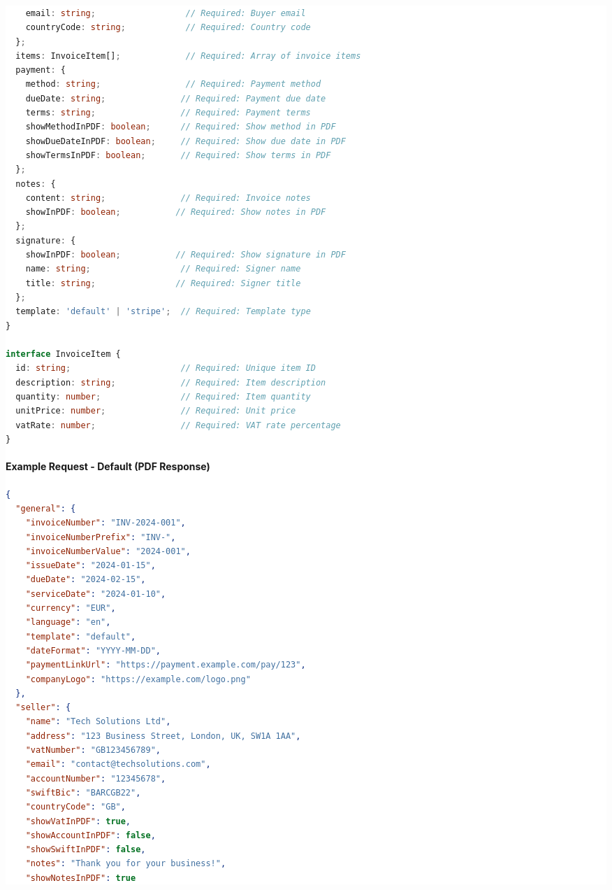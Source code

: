 ```typescript
    email: string;                  // Required: Buyer email
    countryCode: string;            // Required: Country code
  };
  items: InvoiceItem[];             // Required: Array of invoice items
  payment: {
    method: string;                 // Required: Payment method
    dueDate: string;               // Required: Payment due date
    terms: string;                 // Required: Payment terms
    showMethodInPDF: boolean;      // Required: Show method in PDF
    showDueDateInPDF: boolean;     // Required: Show due date in PDF
    showTermsInPDF: boolean;       // Required: Show terms in PDF
  };
  notes: {
    content: string;               // Required: Invoice notes
    showInPDF: boolean;           // Required: Show notes in PDF
  };
  signature: {
    showInPDF: boolean;           // Required: Show signature in PDF
    name: string;                  // Required: Signer name
    title: string;                // Required: Signer title
  };
  template: 'default' | 'stripe';  // Required: Template type
}

interface InvoiceItem {
  id: string;                      // Required: Unique item ID
  description: string;             // Required: Item description
  quantity: number;                // Required: Item quantity
  unitPrice: number;               // Required: Unit price
  vatRate: number;                 // Required: VAT rate percentage
}
```

#### Example Request - Default (PDF Response)

```json
{
  "general": {
    "invoiceNumber": "INV-2024-001",
    "invoiceNumberPrefix": "INV-",
    "invoiceNumberValue": "2024-001",
    "issueDate": "2024-01-15",
    "dueDate": "2024-02-15",
    "serviceDate": "2024-01-10",
    "currency": "EUR",
    "language": "en",
    "template": "default",
    "dateFormat": "YYYY-MM-DD",
    "paymentLinkUrl": "https://payment.example.com/pay/123",
    "companyLogo": "https://example.com/logo.png"
  },
  "seller": {
    "name": "Tech Solutions Ltd",
    "address": "123 Business Street, London, UK, SW1A 1AA",
    "vatNumber": "GB123456789",
    "email": "contact@techsolutions.com",
    "accountNumber": "12345678",
    "swiftBic": "BARCGB22",
    "countryCode": "GB",
    "showVatInPDF": true,
    "showAccountInPDF": false,
    "showSwiftInPDF": false,
    "notes": "Thank you for your business!",
    "showNotesInPDF": true
```